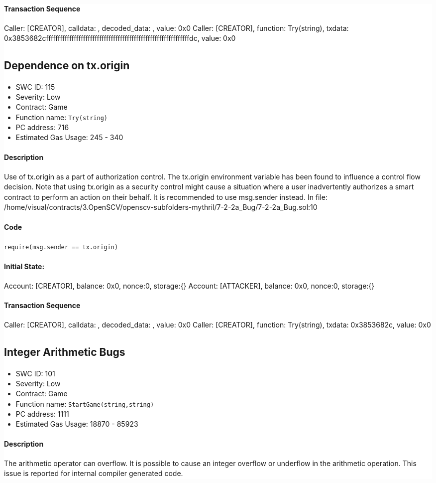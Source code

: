 #### Transaction Sequence

Caller: [CREATOR], calldata: , decoded_data: , value: 0x0
Caller: [CREATOR], function: Try(string), txdata: 0x3853682cffffffffffffffffffffffffffffffffffffffffffffffffffffffffffffffdc, value: 0x0


## Dependence on tx.origin
- SWC ID: 115
- Severity: Low
- Contract: Game
- Function name: `Try(string)`
- PC address: 716
- Estimated Gas Usage: 245 - 340

#### Description

Use of tx.origin as a part of authorization control.
The tx.origin environment variable has been found to influence a control flow decision. Note that using tx.origin as a security control might cause a situation where a user inadvertently authorizes a smart contract to perform an action on their behalf. It is recommended to use msg.sender instead.
In file: /home/visual/contracts/3.OpenSCV/openscv-subfolders-mythril/7-2-2a_Bug/7-2-2a_Bug.sol:10

#### Code

```
require(msg.sender == tx.origin)
```

#### Initial State:

Account: [CREATOR], balance: 0x0, nonce:0, storage:{}
Account: [ATTACKER], balance: 0x0, nonce:0, storage:{}

#### Transaction Sequence

Caller: [CREATOR], calldata: , decoded_data: , value: 0x0
Caller: [CREATOR], function: Try(string), txdata: 0x3853682c, value: 0x0


## Integer Arithmetic Bugs
- SWC ID: 101
- Severity: Low
- Contract: Game
- Function name: `StartGame(string,string)`
- PC address: 1111
- Estimated Gas Usage: 18870 - 85923

#### Description

The arithmetic operator can overflow.
It is possible to cause an integer overflow or underflow in the arithmetic operation.  This issue is reported for internal compiler generated code.
